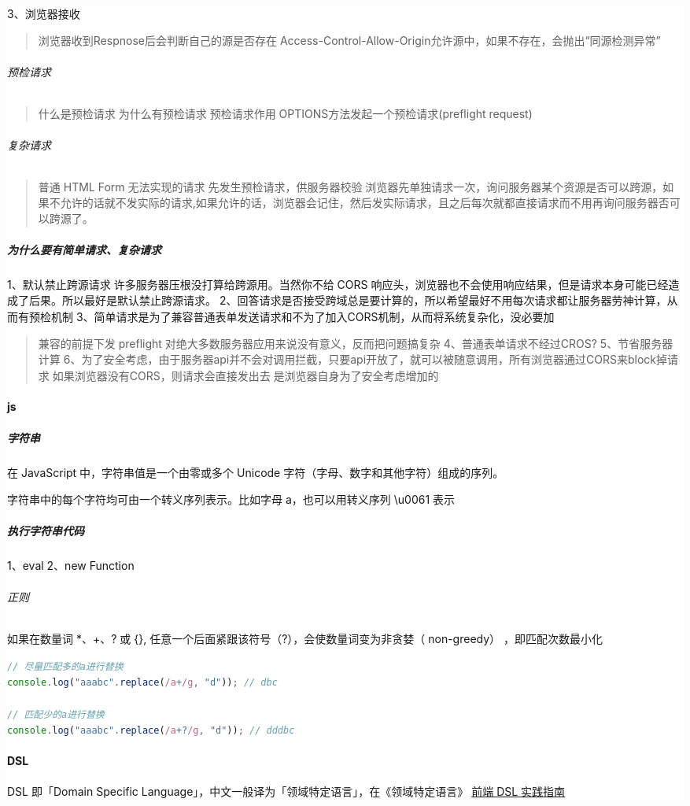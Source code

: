 3、浏览器接收
> 浏览器收到Respnose后会判断自己的源是否存在 Access-Control-Allow-Origin允许源中，如果不存在，会抛出“同源检测异常”

###### 预检请求

> 什么是预检请求
> 为什么有预检请求
> 预检请求作用
> OPTIONS方法发起一个预检请求(preflight request)

###### 复杂请求

> 普通 HTML Form 无法实现的请求
> 先发生预检请求，供服务器校验
> 浏览器先单独请求一次，询问服务器某个资源是否可以跨源，如果不允许的话就不发实际的请求,如果允许的话，浏览器会记住，然后发实际请求，且之后每次就都直接请求而不用再询问服务器否可以跨源了。

##### 为什么要有简单请求、复杂请求

1、默认禁止跨源请求
许多服务器压根没打算给跨源用。当然你不给 CORS 响应头，浏览器也不会使用响应结果，但是请求本身可能已经造成了后果。所以最好是默认禁止跨源请求。
2、回答请求是否接受跨域总是要计算的，所以希望最好不用每次请求都让服务器劳神计算，从而有预检机制
3、简单请求是为了兼容普通表单发送请求和不为了加入CORS机制，从而将系统复杂化，没必要加
> 兼容的前提下发 preflight 对绝大多数服务器应用来说没有意义，反而把问题搞复杂
4、普通表单请求不经过CROS?
5、节省服务器计算
6、为了安全考虑，由于服务器api并不会对调用拦截，只要api开放了，就可以被随意调用，所有浏览器通过CORS来block掉请求
> 如果浏览器没有CORS，则请求会直接发出去
> 是浏览器自身为了安全考虑增加的

#### js

##### 字符串

在 JavaScript 中，字符串值是一个由零或多个 Unicode 字符（字母、数字和其他字符）组成的序列。

字符串中的每个字符均可由一个转义序列表示。比如字母 a，也可以用转义序列 \u0061 表示

##### 执行字符串代码

1、eval 
2、new Function


###### 正则

如果在数量词 *、+、? 或 {}, 任意一个后面紧跟该符号（?），会使数量词变为非贪婪（ non-greedy） ，即匹配次数最小化
```js
// 尽量匹配多的a进行替换
console.log("aaabc".replace(/a+/g, "d")); // dbc

// 匹配少的a进行替换
console.log("aaabc".replace(/a+?/g, "d")); // dddbc
```

#### DSL

DSL 即「Domain Specific Language」，中文一般译为「领域特定语言」，在《领域特定语言》
[前端 DSL 实践指南](https://zhuanlan.zhihu.com/p/107947462)
